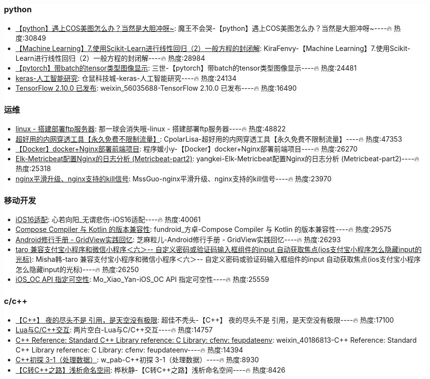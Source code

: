 ### python 
- [【python】遇上COS美图怎么办？当然是大胆冲呀~](https://blog.csdn.net/python56123/article/details/126956232): 魔王不会哭-【python】遇上COS美图怎么办？当然是大胆冲呀~----🔥 热度:30849 
- [【Machine Learning】7.使用Scikit-Learn进行线性回归（2）一般方程的封闭解](https://blog.csdn.net/m0_51371693/article/details/127018649): KiraFenvy-【Machine Learning】7.使用Scikit-Learn进行线性回归（2）一般方程的封闭解----🔥 热度:28984 
- [【pytorch】带batch的tensor类型图像显示](https://blog.csdn.net/qimo601/article/details/126996042): 三世-【pytorch】带batch的tensor类型图像显示----🔥 热度:24481 
- [keras-人工智能研究](https://blog.csdn.net/m0_57069925/article/details/126979928): 仓鼠科技城-keras-人工智能研究----🔥 热度:24134 
- [TensorFlow 2.10.0 已发布](https://blog.csdn.net/weixin_56035688/article/details/126929606): weixin_56035688-TensorFlow 2.10.0 已发布----🔥 热度:16490 

### 运维 
- [linux - 搭建部署ftp服务器](https://blog.csdn.net/m0_63410395/article/details/126980407): 那一球会消失哦-linux - 搭建部署ftp服务器----🔥 热度:48822 
- [超好用的内网穿透工具【永久免费不限制流量】](https://blog.csdn.net/CpolarLisa/article/details/126992088): CpolarLisa-超好用的内网穿透工具【永久免费不限制流量】----🔥 热度:47353 
- [【Docker】docker+Nginx部署前端项目](https://blog.csdn.net/weixin_52834435/article/details/126967506): 程序媛小y-【Docker】docker+Nginx部署前端项目----🔥 热度:26270 
- [Elk-Metricbeat配置Nginx的日志分析 (Metricbeat-part2)](https://blog.csdn.net/yangkei/article/details/126934593): yangkei-Elk-Metricbeat配置Nginx的日志分析 (Metricbeat-part2)----🔥 热度:25318 
- [nginx平滑升级、nginx支持的kill信号](https://blog.csdn.net/MssGuo/article/details/127002480): MssGuo-nginx平滑升级、nginx支持的kill信号----🔥 热度:23970 

### 移动开发 
- [iOS16适配](https://blog.csdn.net/u012938194/article/details/127009727): 心若向阳_无谓悲伤-iOS16适配----🔥 热度:40061 
- [Compose Compiler 与 Kotlin 的版本兼容性](https://blog.csdn.net/vitaviva/article/details/127002799): fundroid_方卓-Compose Compiler 与 Kotlin 的版本兼容性----🔥 热度:29575 
- [Android修行手册 - GridView实践回忆](https://blog.csdn.net/qq_27489007/article/details/126938214): 芝麻粒儿-Android修行手册 - GridView实践回忆----🔥 热度:26293 
- [taro 兼容支付宝小程序和微信小程序＜六＞-- 自定义密码或验证码输入框组件的input 自动获取焦点(ios支付宝小程序怎么隐藏input的光标)](https://blog.csdn.net/hanchengmei/article/details/126974665): Misha韩-taro 兼容支付宝小程序和微信小程序＜六＞-- 自定义密码或验证码输入框组件的input 自动获取焦点(ios支付宝小程序怎么隐藏input的光标)----🔥 热度:26250 
- [iOS_OC API 指定可空性](https://blog.csdn.net/Margaret_MO/article/details/126950635): Mo_Xiao_Yan-iOS_OC API 指定可空性----🔥 热度:25559 

### c/c++ 
- [【C++】 夜的尽头不是 引用，是天空没有极限](https://blog.csdn.net/ChaoFreeandeasy_/article/details/126980099): 超佳不秃头-【C++】 夜的尽头不是 引用，是天空没有极限----🔥 热度:17100 
- [Lua与C/C++交互](https://blog.csdn.net/weixin_57023347/article/details/126888607): 两片空白-Lua与C/C++交互----🔥 热度:14757 
- [C++ Reference: Standard C++ Library reference: C Library: cfenv: feupdateenv](https://blog.csdn.net/weixin_40186813/article/details/126971711): weixin_40186813-C++ Reference: Standard C++ Library reference: C Library: cfenv: feupdateenv----🔥 热度:14394 
- [C++初探 3-1（处理数据）](https://blog.csdn.net/w_pab/article/details/126906052): w_pab-C++初探 3-1（处理数据）----🔥 热度:8930 
- [【C转C++之路】浅析命名空间](https://blog.csdn.net/weixin_61561736/article/details/126897827): 桦秋静-【C转C++之路】浅析命名空间----🔥 热度:8426 
